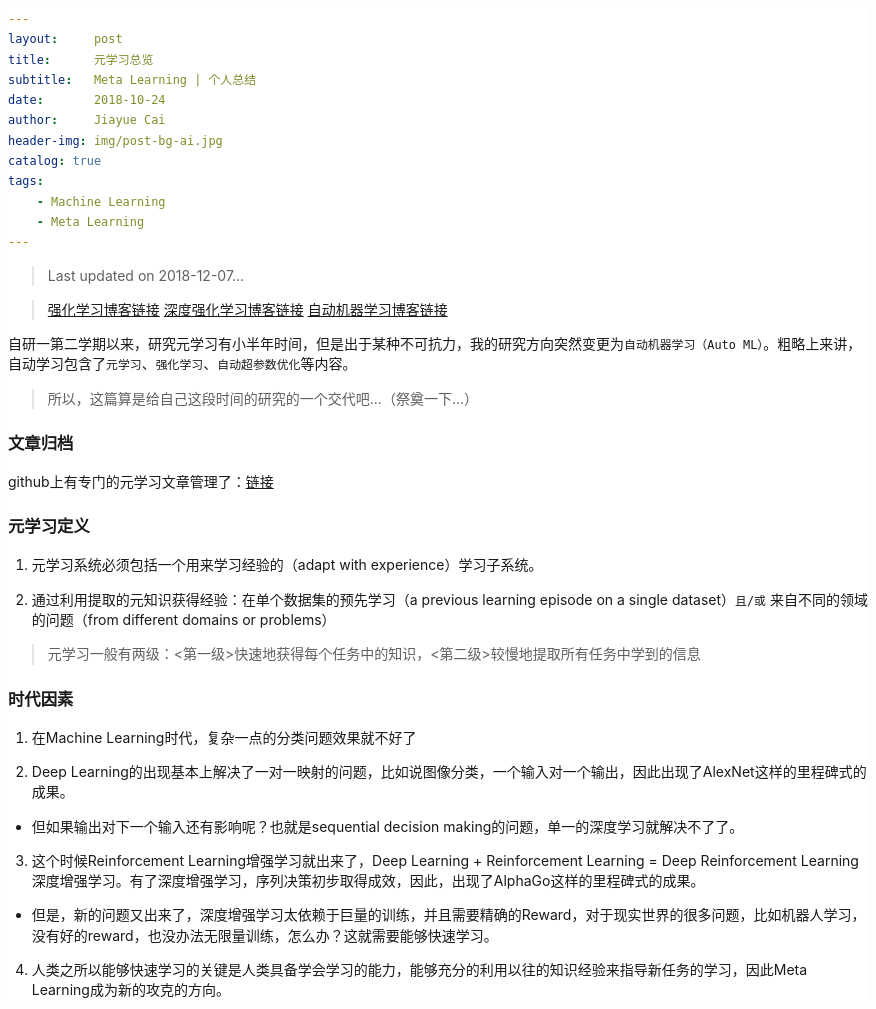 ```yaml
---
layout:     post
title:      元学习总览
subtitle:   Meta Learning | 个人总结
date:       2018-10-24
author:     Jiayue Cai
header-img: img/post-bg-ai.jpg
catalog: true
tags:
    - Machine Learning
    - Meta Learning
---
```



> Last updated on 2018-12-07... 

> [强化学习博客链接](https://coladrill.github.io/2018/12/02/%E5%BC%BA%E5%8C%96%E5%AD%A6%E4%B9%A0%E6%80%BB%E8%A7%88/)
> [深度强化学习博客链接](https://coladrill.github.io/2018/10/21/%E6%B7%B1%E5%BA%A6%E5%BC%BA%E5%8C%96%E5%AD%A6%E4%B9%A0%E7%BB%BC%E8%BF%B0/)
> [自动机器学习博客链接](https://coladrill.github.io/2018/12/07/%E8%87%AA%E5%8A%A8%E5%AD%A6%E4%B9%A0%E6%80%BB%E8%A7%88/)

自研一第二学期以来，研究元学习有小半年时间，但是出于某种不可抗力，我的研究方向突然变更为`自动机器学习（Auto ML）`。粗略上来讲，自动学习包含了`元学习`、`强化学习`、`自动超参数优化`等内容。

> 所以，这篇算是给自己这段时间的研究的一个交代吧...（祭奠一下...）

### 文章归档

github上有专门的元学习文章管理了：[链接](https://github.com/floodsung/Meta-Learning-Papers)

### 元学习定义

1. 元学习系统必须包括一个用来学习经验的（adapt with experience）学习子系统。

2. 通过利用提取的元知识获得经验：在单个数据集的预先学习（a previous learning episode on a single dataset）`且/或` 来自不同的领域的问题（from different domains or problems）

> 元学习一般有两级：<第一级>快速地获得每个任务中的知识，<第二级>较慢地提取所有任务中学到的信息

### 时代因素

1. 在Machine Learning时代，复杂一点的分类问题效果就不好了

2. Deep Learning的出现基本上解决了一对一映射的问题，比如说图像分类，一个输入对一个输出，因此出现了AlexNet这样的里程碑式的成果。
- 但如果输出对下一个输入还有影响呢？也就是sequential decision making的问题，单一的深度学习就解决不了了。

3. 这个时候Reinforcement Learning增强学习就出来了，Deep Learning + Reinforcement Learning = Deep Reinforcement Learning深度增强学习。有了深度增强学习，序列决策初步取得成效，因此，出现了AlphaGo这样的里程碑式的成果。
- 但是，新的问题又出来了，深度增强学习太依赖于巨量的训练，并且需要精确的Reward，对于现实世界的很多问题，比如机器人学习，没有好的reward，也没办法无限量训练，怎么办？这就需要能够快速学习。

4. 人类之所以能够快速学习的关键是人类具备学会学习的能力，能够充分的利用以往的知识经验来指导新任务的学习，因此Meta Learning成为新的攻克的方向。
